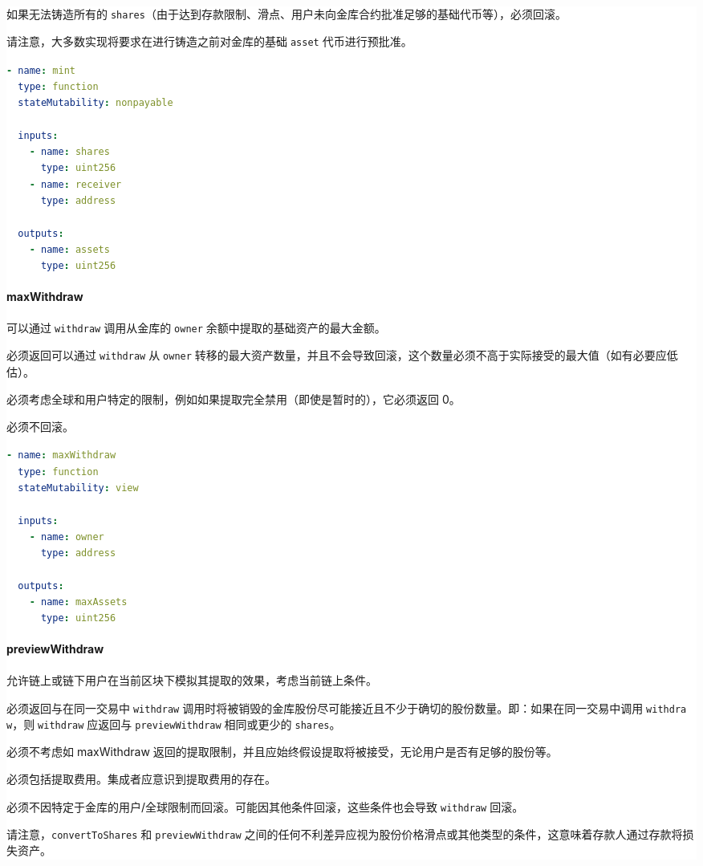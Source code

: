 如果无法铸造所有的 `shares`（由于达到存款限制、滑点、用户未向金库合约批准足够的基础代币等），必须回滚。

请注意，大多数实现将要求在进行铸造之前对金库的基础 `asset` 代币进行预批准。

```yaml
- name: mint
  type: function
  stateMutability: nonpayable

  inputs:
    - name: shares
      type: uint256
    - name: receiver
      type: address

  outputs:
    - name: assets
      type: uint256
```

#### maxWithdraw

可以通过 `withdraw` 调用从金库的 `owner` 余额中提取的基础资产的最大金额。

必须返回可以通过 `withdraw` 从 `owner` 转移的最大资产数量，并且不会导致回滚，这个数量必须不高于实际接受的最大值（如有必要应低估）。

必须考虑全球和用户特定的限制，例如如果提取完全禁用（即使是暂时的），它必须返回 0。

必须不回滚。

```yaml
- name: maxWithdraw
  type: function
  stateMutability: view

  inputs:
    - name: owner
      type: address

  outputs:
    - name: maxAssets
      type: uint256
```

#### previewWithdraw

允许链上或链下用户在当前区块下模拟其提取的效果，考虑当前链上条件。

必须返回与在同一交易中 `withdraw` 调用时将被销毁的金库股份尽可能接近且不少于确切的股份数量。即：如果在同一交易中调用 `withdraw`，则 `withdraw` 应返回与 `previewWithdraw` 相同或更少的 `shares`。

必须不考虑如 maxWithdraw 返回的提取限制，并且应始终假设提取将被接受，无论用户是否有足够的股份等。

必须包括提取费用。集成者应意识到提取费用的存在。

必须不因特定于金库的用户/全球限制而回滚。可能因其他条件回滚，这些条件也会导致 `withdraw` 回滚。

请注意，`convertToShares` 和 `previewWithdraw` 之间的任何不利差异应视为股份价格滑点或其他类型的条件，这意味着存款人通过存款将损失资产。
